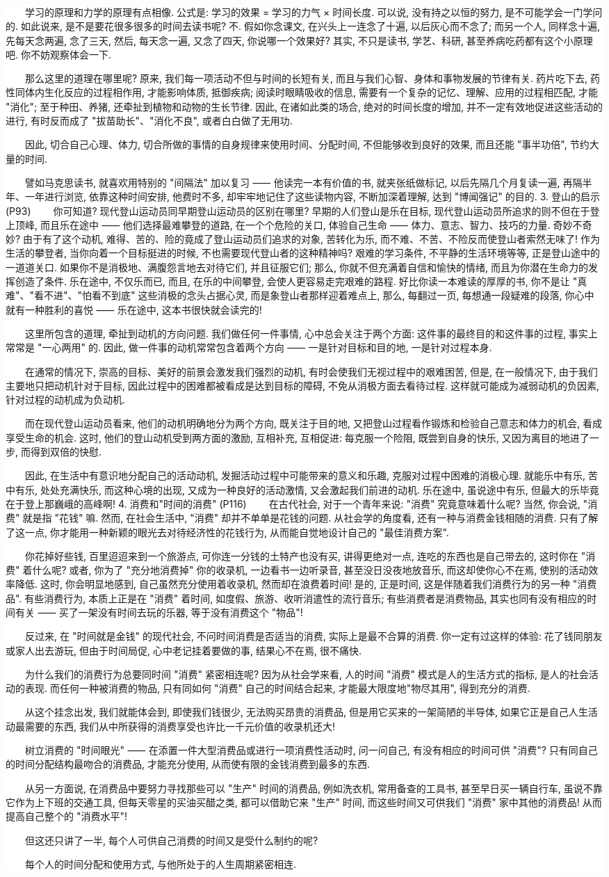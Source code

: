    &emsp;&emsp;学习的原理和力学的原理有点相像. 公式是: 学习的效果 = 学习的力气 &#xD7; 时间长度. 可以说, 没有持之以恒的努力, 是不可能学会一门学问的. 如此说来, 是不是要花很多很多的时间去读书呢? 不. 假如你念课文, 在兴头上一连念了十遍, 以后灰心而不念了; 而另一个人, 同样念十遍, 先每天念两遍, 念了三天, 然后, 每天念一遍, 又念了四天, 你说哪一个效果好? 其实, 不只是读书, 学艺、科研, 甚至养病吃药都有这个小原理吧. 你不妨观察体会一下.
   
   &emsp;&emsp;那么这里的道理在哪里呢? 原来, 我们每一项活动不但与时间的长短有关, 而且与我们心智、身体和事物发展的节律有关. 药片吃下去, 药性同体内生化反应的过程相作用, 才能影响体质, 抵御疾病; 阅读时眼睛吸收的信息, 需要有一个复杂的记忆、理解、应用的过程相匹配, 才能 "消化"; 至于种田、养猪, 还牵扯到植物和动物的生长节律. 因此, 在诸如此类的场合, 绝对的时间长度的增加, 并不一定有效地促进这些活动的进行, 有时反而成了 "拔苗助长"、"消化不良", 或者白白做了无用功.
   
   &emsp;&emsp;因此, 切合自己心理、体力, 切合所做的事情的自身规律来使用时间、分配时间, 不但能够收到良好的效果, 而且还能 "事半功倍", 节约大量的时间.
   
   &emsp;&emsp;譬如马克思读书, 就喜欢用特别的 "间隔法" 加以复习 &#x2E3A; 他读完一本有价值的书, 就夹张纸做标记, 以后先隔几个月复读一遍, 再隔半年、一年进行浏览, 依靠这种时间安排, 他费时不多, 却牢牢地记住了这些读物内容, 不断加深着理解, 达到 "博闻强记" 的目的.
3. 登山的启示 (P93)
   &emsp;&emsp;你可知道? 现代登山运动员同早期登山运动员的区别在哪里? 早期的人们登山是乐在目标, 现代登山运动员所追求的则不但在于登上顶峰, 而且乐在途中 &#x2E3A; 他们选择最难攀登的道路, 在一个个危险的关口, 体验自己生命 &#x2E3A; 体力、意志、智力、技巧的力量. 奇妙不奇妙? 由于有了这个动机, 难得、苦的、险的竟成了登山运动员们追求的对象, 苦转化为乐, 而不难、不苦、不险反而使登山者索然无味了! 作为生活的攀登者, 当你向着一个目标挺进的时候, 不也需要现代登山者的这种精神吗? 艰难的学习条件, 不平静的生活环境等等, 正是登山途中的一道道关口. 如果你不是消极地、满腹怨言地去对待它们, 并且征服它们; 那么, 你就不但充满着自信和愉快的情绪, 而且为你潜在生命力的发挥创造了条件. 乐在途中, 不仅乐而已, 而且, 在乐的中间攀登, 会使人更容易走完艰难的路程. 好比你读一本难读的厚厚的书, 你不是让 "真难"、"看不进"、"怕看不到底" 这些消极的念头占据心灵, 而是象登山者那样迎着难点上, 那么, 每翻过一页, 每想通一段疑难的段落, 你心中就有一种胜利的喜悦 &#x2E3A; 乐在途中, 这本书很快就会读完的!
   
   &emsp;&emsp;这里所包含的道理, 牵扯到动机的方向问题. 我们做任何一件事情, 心中总会关注于两个方面: 这件事的最终目的和这件事的过程, 事实上常常是 "一心两用" 的. 因此, 做一件事的动机常常包含着两个方向 &#x2E3A; 一是针对目标和目的地, 一是针对过程本身.
   
   &emsp;&emsp;在通常的情况下, 崇高的目标、美好的前景会激发我们强烈的动机, 有时会使我们无视过程中的艰难困苦, 但是, 在一般情况下, 由于我们主要地只把动机针对于目标, 因此过程中的困难都被看成是达到目标的障碍, 不免从消极方面去看待过程. 这样就可能成为减弱动机的负因素, 针对过程的动机成为负动机.
   
   &emsp;&emsp;而在现代登山运动员看来, 他们的动机明确地分为两个方向, 既关注于目的地, 又把登山过程看作锻炼和检验自己意志和体力的机会, 看成享受生命的机会. 这时, 他们的登山动机受到两方面的激励, 互相补充, 互相促进: 每克服一个险阻, 既尝到自身的快乐, 又因为离目的地进了一步, 而得到双倍的快慰.
   
   &emsp;&emsp;因此, 在生活中有意识地分配自己的活动动机, 发掘活动过程中可能带来的意义和乐趣, 克服对过程中困难的消极心理. 就能乐中有乐, 苦中有乐, 处处充满快乐, 而这种心境的出现, 又成为一种良好的活动激情, 又会激起我们前进的动机. 乐在途中, 虽说途中有乐, 但最大的乐毕竟在于登上那巍峨的高峰啊!
4. 消费和"时间的消费" (P116)
   &emsp;&emsp;在古代社会, 对于一个青年来说: "消费" 究竟意味着什么呢? 当然, 你会说, "消费" 就是指 "花钱" 嘛. 然而, 在社会生活中, "消费" 却并不单单是花钱的问题. 从社会学的角度看, 还有一种与消费金钱相随的消费. 只有了解了这一点, 你才能用一种新颖的眼光去对待经济性的花钱行为, 从而能自觉地设计自己的 "最佳消费方案".
   
   &emsp;&emsp;你花掉好些钱, 百里迢迢来到一个旅游点, 可你连一分钱的土特产也没有买, 讲得更绝对一点, 连吃的东西也是自己带去的, 这时你在 "消费" 着什么呢? 或者, 你为了 "充分地消费掉" 你的收录机, 一边看书一边听录音, 甚至没日没夜地放音乐, 而这却使你心不在焉, 使别的活动效率降低. 这时, 你会明显地感到, 自己虽然充分使用着收录机, 然而却在浪费着时间! 是的, 正是时间, 这是伴随着我们消费行为的另一种 "消费品". 有些消费行为, 本质上正是在 "消费" 着时间, 如度假、旅游、收听消遣性的流行音乐; 有些消费者是消费物品, 其实也同有没有相应的时间有关 &#x2E3A; 买了一架没有时间去玩的乐器, 等于没有消费这个 "物品"!
   
   &emsp;&emsp;反过来, 在 "时间就是金钱" 的现代社会, 不问时间消费是否适当的消费, 实际上是最不合算的消费. 你一定有过这样的体验: 花了钱同朋友或家人出去游玩, 但由于时间局促, 心中老记挂着要做的事, 结果心不在焉, 很不痛快.
   
   &emsp;&emsp;为什么我们的消费行为总要同时间 "消费" 紧密相连呢? 因为从社会学来看, 人的时间 "消费" 模式是人的生活方式的指标, 是人的社会活动的表现. 而任何一种被消费的物品, 只有同如何 "消费" 自己的时间结合起来, 才能最大限度地"物尽其用", 得到充分的消费.
   
   &emsp;&emsp;从这个挂念出发, 我们就能体会到, 即使我们钱很少, 无法购买昂贵的消费品, 但是用它买来的一架简陋的半导体, 如果它正是自己人生活动最需要的东西, 我们从中所获得的消费享受也许比一千元价值的收录机还大!
   
   &emsp;&emsp;树立消费的 "时间眼光" &#x2E3A; 在添置一件大型消费品或进行一项消费性活动时, 问一问自己, 有没有相应的时间可供 "消费"? 只有同自己的时间分配结构最吻合的消费品, 才能充分使用, 从而使有限的金钱消费到最多的东西.
   
   &emsp;&emsp;从另一方面说, 在消费品中要努力寻找那些可以 "生产" 时间的消费品, 例如洗衣机, 常用备查的工具书, 甚至早日买一辆自行车, 虽说不靠它作为上下班的交通工具, 但每天零星的买油买醋之类, 都可以借助它来 "生产" 时间, 而这些时间又可供我们 "消费" 家中其他的消费品! 从而提高自己整个的 "消费水平"!
   
   &emsp;&emsp;但这还只讲了一半, 每个人可供自己消费的时间又是受什么制约的呢?
   
   &emsp;&emsp;每个人的时间分配和使用方式, 与他所处于的人生周期紧密相连.
   